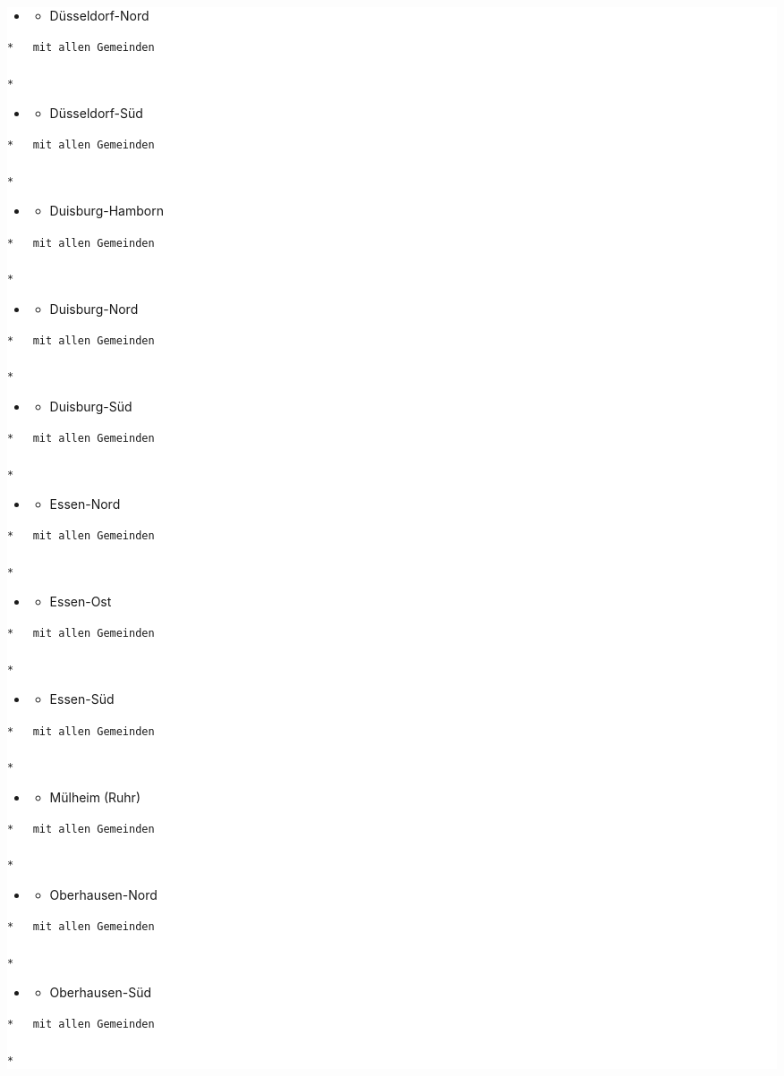 *    *   Düsseldorf-Nord

    *   mit allen Gemeinden

    *

*    *   Düsseldorf-Süd

    *   mit allen Gemeinden

    *

*    *   Duisburg-Hamborn

    *   mit allen Gemeinden

    *

*    *   Duisburg-Nord

    *   mit allen Gemeinden

    *

*    *   Duisburg-Süd

    *   mit allen Gemeinden

    *

*    *   Essen-Nord

    *   mit allen Gemeinden

    *

*    *   Essen-Ost

    *   mit allen Gemeinden

    *

*    *   Essen-Süd

    *   mit allen Gemeinden

    *

*    *   Mülheim (Ruhr)

    *   mit allen Gemeinden

    *

*    *   Oberhausen-Nord

    *   mit allen Gemeinden

    *

*    *   Oberhausen-Süd

    *   mit allen Gemeinden

    *
